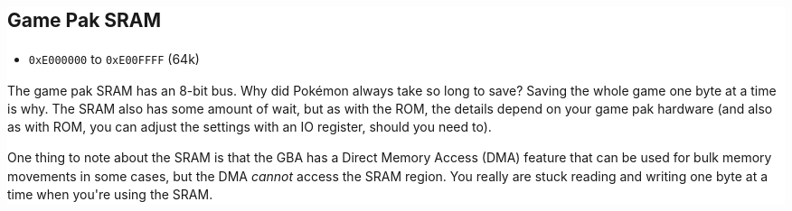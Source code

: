 ## Game Pak SRAM

* `0xE000000` to `0xE00FFFF` (64k)

The game pak SRAM has an 8-bit bus. Why did Pokémon always take so long to save?
Saving the whole game one byte at a time is why. The SRAM also has some amount
of wait, but as with the ROM, the details depend on your game pak hardware (and
also as with ROM, you can adjust the settings with an IO register, should you
need to).

One thing to note about the SRAM is that the GBA has a Direct Memory Access
(DMA) feature that can be used for bulk memory movements in some cases, but the
DMA _cannot_ access the SRAM region. You really are stuck reading and writing
one byte at a time when you're using the SRAM.
